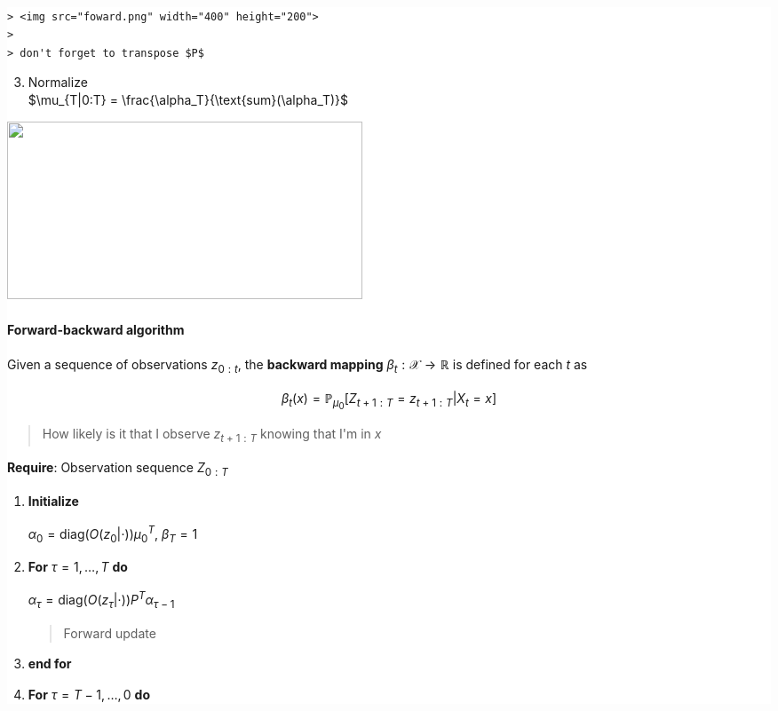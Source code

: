     > <img src="foward.png" width="400" height="200">
    >
    > don't forget to transpose $P$
3. Normalize \
    $\mu_{T|0:T} = \frac{\alpha_T}{\text{sum}(\alpha_T)}$

<img src="foward_alg_alpha_0.png" width="400" height="200">

#### Forward-backward algorithm

Given a sequence of observations $z_{0:t}$, the **backward mapping** $\beta_t :
\mathcal{X} \to \mathbb{R}$ is defined for each $t$ as

$$
\beta_t(x) = \mathbb{P}_{\mu_0} [Z_{t+1:T} = z_{t+1:T} | X_t = x]
$$

> How likely is it that I observe $z_{t+1:T}$ knowing that I'm in $x$

**Require**: Observation sequence $Z_{0:T}$

1. **Initialize**

    $\alpha_0 = \text{diag}(O(z_0 | \cdot))\mu_0^T$, $\beta_T = 1$  

2. **For** $\tau = 1, \ldots, T$ **do**

    $\alpha_{\tau} = \text{diag}(O(z_{\tau} | \cdot))P^T \alpha_{\tau-1}$  
    > Forward update

3. **end for**

4. **For** $\tau = T - 1, \ldots, 0$ **do** 
